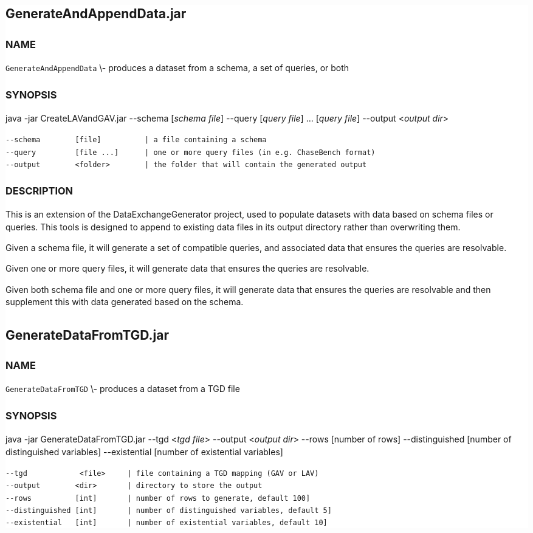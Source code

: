 ## GenerateAndAppendData.jar

### NAME


`GenerateAndAppendData` \\- produces a dataset from a schema, a set of queries, or both

### SYNOPSIS

java -jar CreateLAVandGAV.jar --schema [*schema file*] --query [*query file*] ... [*query file*] --output <*output dir*>

```
--schema		[file]			| a file containing a schema
--query			[file ...]		| one or more query files (in e.g. ChaseBench format)
--output 		<folder>		| the folder that will contain the generated output
```



### DESCRIPTION
This is an extension of the DataExchangeGenerator project, used to populate datasets with data based on schema files or queries. This tools is designed to append to existing data files in its output directory rather than overwriting them.

Given a schema file, it will generate a set of compatible queries, and associated data that ensures the queries are resolvable.

Given one or more query files, it will generate data that ensures the queries are resolvable.

Given both schema file and one or more query files, it will generate data that ensures the queries are resolvable and then supplement this with data generated based on the schema.



## GenerateDataFromTGD.jar

### NAME


`GenerateDataFromTGD` \\- produces a dataset from a TGD file

### SYNOPSIS

java -jar GenerateDataFromTGD.jar --tgd <*tgd file*> --output <*output dir*> --rows [number of rows] --distinguished [number of distinguished variables] --existential [number of existential variables]


```
--tgd 			 <file>		| file containing a TGD mapping (GAV or LAV)
--output 		<dir>		| directory to store the output
--rows 			[int] 		| number of rows to generate, default 100]
--distinguished [int] 		| number of distinguished variables, default 5]
--existential 	[int] 		| number of existential variables, default 10]
```
